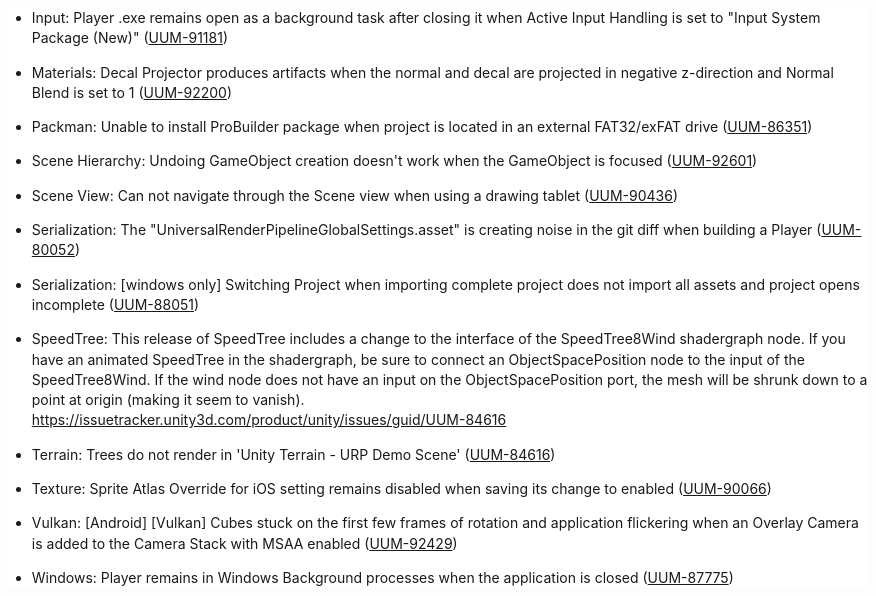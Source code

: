 - Input: Player .exe remains open as a background task after closing it when Active Input Handling is set to "Input System Package (New)"
    ([UUM-91181](https://issuetracker.unity3d.com/issues/player-exe-remains-open-as-a-background-task-after-closing-it-when-active-input-handling-is-set-to-input-system-package-new))

- Materials: Decal Projector produces artifacts when the normal and decal are projected in negative z-direction and Normal Blend is set to 1
    ([UUM-92200](https://issuetracker.unity3d.com/issues/decal-projector-produces-artifacts-when-the-normal-and-decal-are-projected-in-negative-z-direction-and-normal-blend-is-set-to-1))

- Packman: Unable to install ProBuilder package when project is located in an external FAT32/exFAT drive
    ([UUM-86351](https://issuetracker.unity3d.com/issues/unable-to-install-probuilder-package-when-project-is-located-in-an-external-fat32-slash-exfat-drive))

- Scene Hierarchy: Undoing GameObject creation doesn't work when the GameObject is focused
    ([UUM-92601](https://issuetracker.unity3d.com/issues/undoing-gameobject-creation-doesnt-work))

- Scene View: Can not navigate through the Scene view when using a drawing tablet
    ([UUM-90436](https://issuetracker.unity3d.com/issues/can-not-navigate-through-the-scene-view-when-using-a-drawing-tablet))

- Serialization: The "UniversalRenderPipelineGlobalSettings.asset" is creating noise in the git diff when building a Player
    ([UUM-80052](https://issuetracker.unity3d.com/issues/the-universalrenderpipelineglobalsettings-dot-asset-is-creating-noise-in-the-git-diff-when-building-a-player))

- Serialization: [windows only] Switching Project when importing complete project does not import all assets and project opens incomplete
    ([UUM-88051](https://issuetracker.unity3d.com/issues/switching-project-when-importing-complete-project-does-not-import-all-assets-and-project-opens-incomplete))

- SpeedTree: This release of SpeedTree includes a change to the interface of the SpeedTree8Wind shadergraph node. If you have an animated SpeedTree in the shadergraph, be sure to connect an ObjectSpacePosition node to the input of the SpeedTree8Wind.  If the wind node does not have an input on the ObjectSpacePosition port, the mesh will be shrunk down to a point at origin \(making it seem to vanish\).<br>
    https://issuetracker.unity3d.com/product/unity/issues/guid/UUM-84616

- Terrain: Trees do not render in 'Unity Terrain - URP Demo Scene'
    ([UUM-84616](https://issuetracker.unity3d.com/issues/trees-do-not-render-in-unity-terrain-urp-demo-scene))

- Texture: Sprite Atlas Override for iOS setting remains disabled when saving its change to enabled
    ([UUM-90066](https://issuetracker.unity3d.com/issues/sprite-atlas-override-for-ios-setting-remains-disabled-when-saving-its-change-to-enabled))

- Vulkan: [Android] [Vulkan] Cubes stuck on the first few frames of rotation and application flickering when an Overlay Camera is added to the Camera Stack with MSAA enabled
    ([UUM-92429](https://issuetracker.unity3d.com/issues/android-vulkan-cubes-stuck-on-the-first-few-frames-of-rotation-and-application-flickering-when-an-overlay-camera-is-added-to-the-camera-stack-with-msaa-enabled))

- Windows: Player remains in Windows Background processes when the application is closed
    ([UUM-87775](https://issuetracker.unity3d.com/issues/urp-player-remains-in-windows-background-processes-when-the-application-is-closed))
